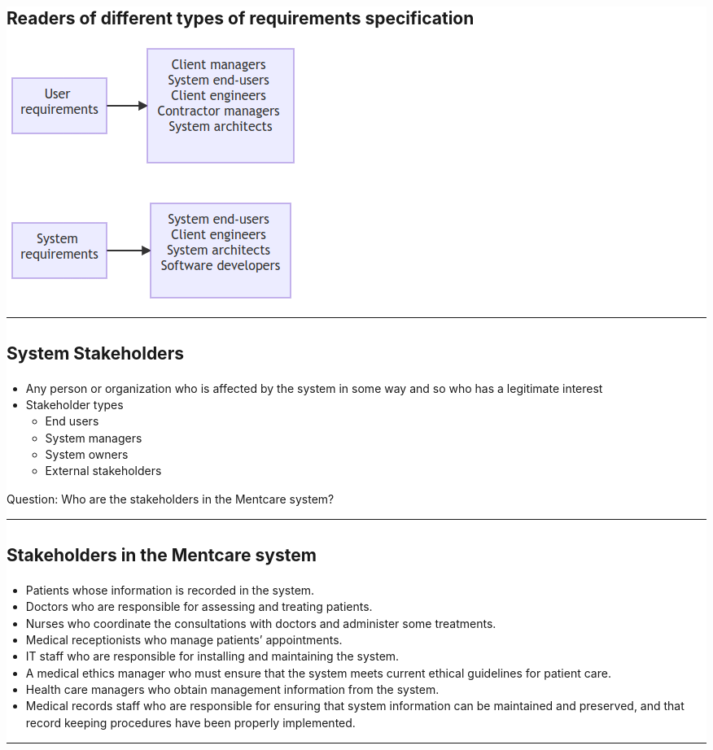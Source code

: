 
## Readers of different types of requirements specification

![h:500 center](../../figures/usersystemrequirements.png)

---

## System Stakeholders

- Any person or organization who is affected by the system in some way and so who has a legitimate interest
- Stakeholder types
  - End users
  - System managers
  - System owners
  - External stakeholders

Question: Who are the stakeholders in the Mentcare system?


---

## Stakeholders in the Mentcare system

- Patients whose information is recorded in the system.
- Doctors who are responsible for assessing and treating patients.
- Nurses who coordinate the consultations with doctors and administer some treatments.
- Medical receptionists who manage patients’ appointments.
- IT staff who are responsible for installing and maintaining the system.
- A medical ethics manager who must ensure that the system meets current ethical guidelines for patient care.
- Health care managers who obtain management information from the system.
- Medical records staff who are responsible for ensuring that system information can be maintained and preserved, and that record keeping procedures have been properly implemented.

---

